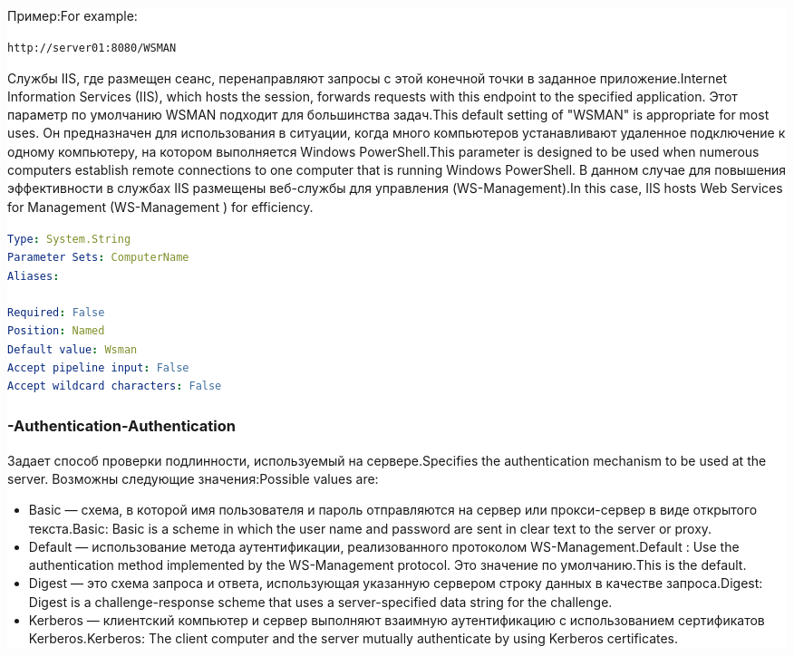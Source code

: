 <span data-ttu-id="4ea65-137">Пример:</span><span class="sxs-lookup"><span data-stu-id="4ea65-137">For example:</span></span>

`http://server01:8080/WSMAN`

<span data-ttu-id="4ea65-138">Службы IIS, где размещен сеанс, перенаправляют запросы с этой конечной точки в заданное приложение.</span><span class="sxs-lookup"><span data-stu-id="4ea65-138">Internet Information Services (IIS), which hosts the session, forwards requests with this endpoint to the specified application.</span></span>
<span data-ttu-id="4ea65-139">Этот параметр по умолчанию WSMAN подходит для большинства задач.</span><span class="sxs-lookup"><span data-stu-id="4ea65-139">This default setting of "WSMAN" is appropriate for most uses.</span></span>
<span data-ttu-id="4ea65-140">Он предназначен для использования в ситуации, когда много компьютеров устанавливают удаленное подключение к одному компьютеру, на котором выполняется Windows PowerShell.</span><span class="sxs-lookup"><span data-stu-id="4ea65-140">This parameter is designed to be used when numerous computers establish remote connections to one computer that is running Windows PowerShell.</span></span>
<span data-ttu-id="4ea65-141">В данном случае для повышения эффективности в службах IIS размещены веб-службы для управления (WS-Management).</span><span class="sxs-lookup"><span data-stu-id="4ea65-141">In this case, IIS hosts Web Services for Management (WS-Management ) for efficiency.</span></span>

```yaml
Type: System.String
Parameter Sets: ComputerName
Aliases:

Required: False
Position: Named
Default value: Wsman
Accept pipeline input: False
Accept wildcard characters: False
```

### <span data-ttu-id="4ea65-142">-Authentication</span><span class="sxs-lookup"><span data-stu-id="4ea65-142">-Authentication</span></span>

<span data-ttu-id="4ea65-143">Задает способ проверки подлинности, используемый на сервере.</span><span class="sxs-lookup"><span data-stu-id="4ea65-143">Specifies the authentication mechanism to be used at the server.</span></span>
<span data-ttu-id="4ea65-144">Возможны следующие значения:</span><span class="sxs-lookup"><span data-stu-id="4ea65-144">Possible values are:</span></span>

- <span data-ttu-id="4ea65-145">Basic — схема, в которой имя пользователя и пароль отправляются на сервер или прокси-сервер в виде открытого текста.</span><span class="sxs-lookup"><span data-stu-id="4ea65-145">Basic: Basic is a scheme in which the user name and password are sent in clear text to the server or proxy.</span></span>
- <span data-ttu-id="4ea65-146">Default — использование метода аутентификации, реализованного протоколом WS-Management.</span><span class="sxs-lookup"><span data-stu-id="4ea65-146">Default : Use the authentication method implemented by the WS-Management protocol.</span></span> <span data-ttu-id="4ea65-147">Это значение по умолчанию.</span><span class="sxs-lookup"><span data-stu-id="4ea65-147">This is the default.</span></span>
- <span data-ttu-id="4ea65-148">Digest — это схема запроса и ответа, использующая указанную сервером строку данных в качестве запроса.</span><span class="sxs-lookup"><span data-stu-id="4ea65-148">Digest: Digest is a challenge-response scheme that uses a server-specified data string for the challenge.</span></span>
- <span data-ttu-id="4ea65-149">Kerberos — клиентский компьютер и сервер выполняют взаимную аутентификацию с использованием сертификатов Kerberos.</span><span class="sxs-lookup"><span data-stu-id="4ea65-149">Kerberos: The client computer and the server mutually authenticate by using Kerberos certificates.</span></span>